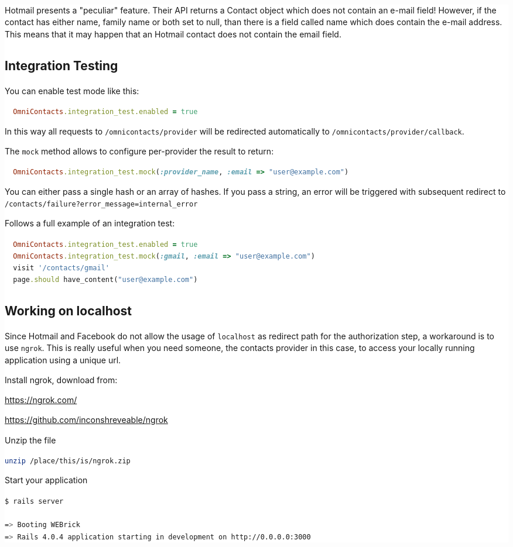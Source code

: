 Hotmail presents a "peculiar" feature. Their API returns a Contact object which does not contain an e-mail field!
However, if the contact has either name, family name or both set to null, than there is a field called name which does contain the e-mail address.
This means that it may happen that an Hotmail contact does not contain the email field.

## Integration Testing

You can enable test mode like this:

```ruby
  OmniContacts.integration_test.enabled = true
```

In this way all requests to `/omnicontacts/provider` will be redirected automatically to `/omnicontacts/provider/callback`.

The `mock` method allows to configure per-provider the result to return:

```ruby
  OmniContacts.integration_test.mock(:provider_name, :email => "user@example.com")
```

You can either pass a single hash or an array of hashes. If you pass a string, an error will be triggered with subsequent redirect to `/contacts/failure?error_message=internal_error`

Follows a full example of an integration test:

```ruby
  OmniContacts.integration_test.enabled = true
  OmniContacts.integration_test.mock(:gmail, :email => "user@example.com")
  visit '/contacts/gmail'
  page.should have_content("user@example.com")
```

## Working on localhost

Since Hotmail and Facebook do not allow the usage of `localhost` as redirect path for the authorization step, a workaround is to use `ngrok`.
This is really useful when you need someone, the contacts provider in this case, to access your locally running application using a unique url.

Install ngrok, download from:

https://ngrok.com/

https://github.com/inconshreveable/ngrok

Unzip the file
```bash
unzip /place/this/is/ngrok.zip
```
Start your application
```bash
$ rails server

=> Booting WEBrick
=> Rails 4.0.4 application starting in development on http://0.0.0.0:3000
```
